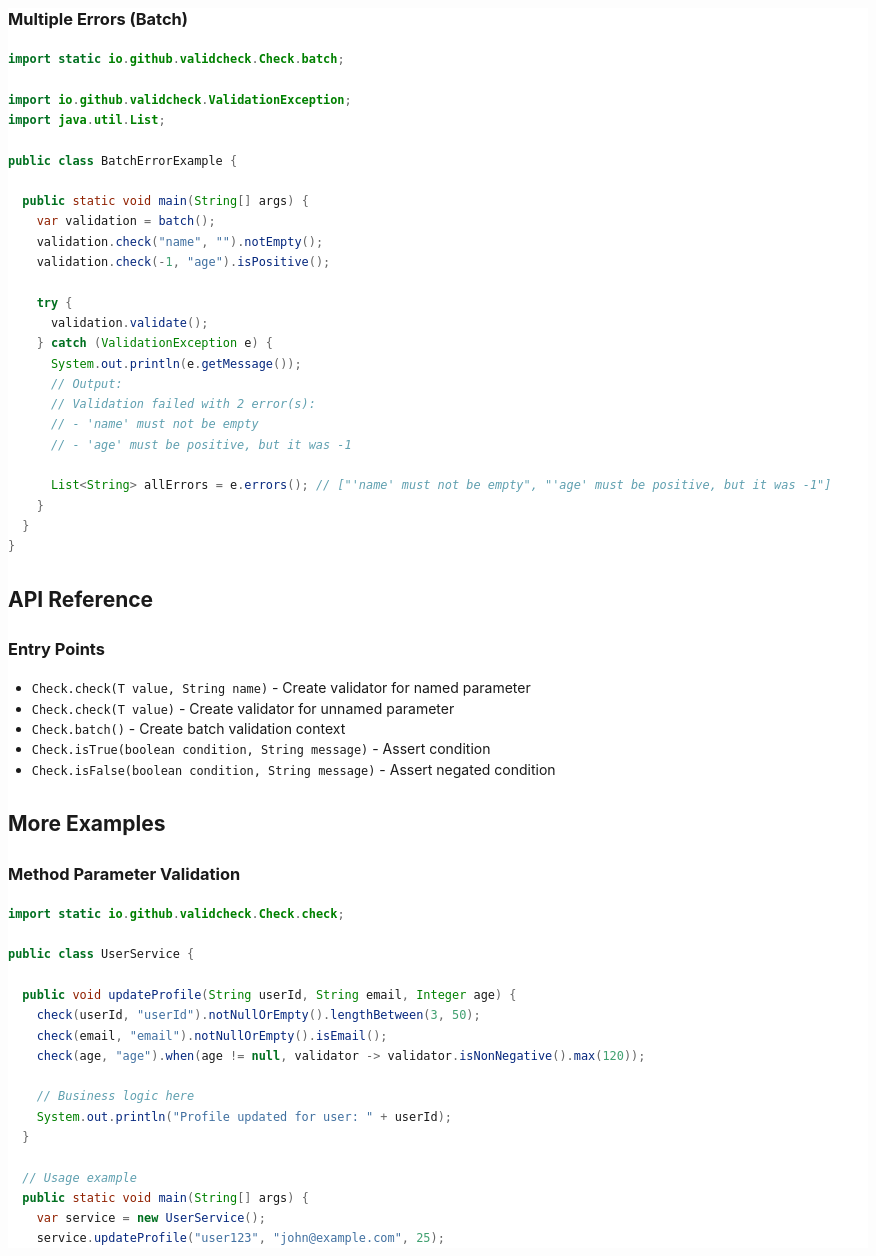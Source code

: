 ### Multiple Errors (Batch)

```java
import static io.github.validcheck.Check.batch;

import io.github.validcheck.ValidationException;
import java.util.List;

public class BatchErrorExample {

  public static void main(String[] args) {
    var validation = batch();
    validation.check("name", "").notEmpty();
    validation.check(-1, "age").isPositive();

    try {
      validation.validate();
    } catch (ValidationException e) {
      System.out.println(e.getMessage());
      // Output:
      // Validation failed with 2 error(s):
      // - 'name' must not be empty
      // - 'age' must be positive, but it was -1

      List<String> allErrors = e.errors(); // ["'name' must not be empty", "'age' must be positive, but it was -1"]
    }
  }
}
```

## API Reference

### Entry Points

- `Check.check(T value, String name)` - Create validator for named parameter
- `Check.check(T value)` - Create validator for unnamed parameter
- `Check.batch()` - Create batch validation context
- `Check.isTrue(boolean condition, String message)` - Assert condition
- `Check.isFalse(boolean condition, String message)` - Assert negated condition

## More Examples

### Method Parameter Validation

```java
import static io.github.validcheck.Check.check;

public class UserService {

  public void updateProfile(String userId, String email, Integer age) {
    check(userId, "userId").notNullOrEmpty().lengthBetween(3, 50);
    check(email, "email").notNullOrEmpty().isEmail();
    check(age, "age").when(age != null, validator -> validator.isNonNegative().max(120));

    // Business logic here
    System.out.println("Profile updated for user: " + userId);
  }

  // Usage example
  public static void main(String[] args) {
    var service = new UserService();
    service.updateProfile("user123", "john@example.com", 25);
```